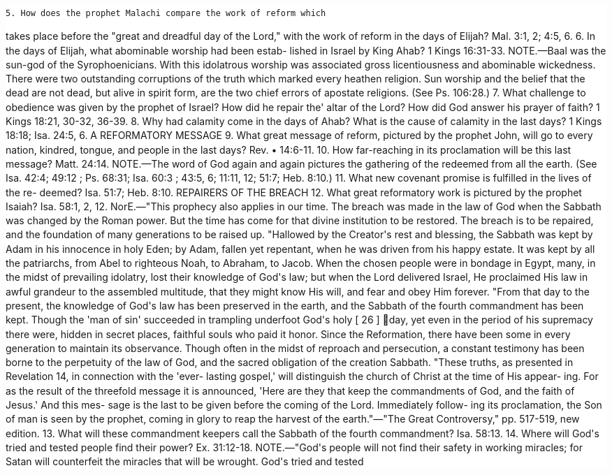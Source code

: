     5. How does the prophet Malachi compare the work of reform which
takes place before the "great and dreadful day of the Lord," with the
work of reform in the days of Elijah? Mal. 3:1, 2; 4:5, 6.
    6. In the days of Elijah, what abominable worship had been estab-
lished in Israel by King Ahab? 1 Kings 16:31-33.
    NOTE.—Baal was the sun-god of the Syrophoenicians. With this idolatrous
worship was associated gross licentiousness and abominable wickedness. There
were two outstanding corruptions of the truth which marked every heathen
religion. Sun worship and the belief that the dead are not dead, but alive in
spirit form, are the two chief errors of apostate religions. (See Ps. 106:28.)
    7. What challenge to obedience was given by the prophet of Israel?
How did he repair the' altar of the Lord? How did God answer his prayer
of faith? 1 Kings 18:21, 30-32, 36-39.
    8. Why had calamity come in the days of Ahab? What is the cause
of calamity in the last days? 1 Kings 18:18; Isa. 24:5, 6.
                      A REFORMATORY MESSAGE
    9. What great message of reform, pictured by the prophet John, will
go to every nation, kindred, tongue, and people in the last days? Rev. •
14:6-11.
    10. How far-reaching in its proclamation will be this last message?
Matt. 24:14.
    NOTE.—The word of God again and again pictures the gathering of the
redeemed from all the earth. (See Isa. 42:4; 49:12 ; Ps. 68:31; Isa. 60:3 ; 43:5,
6; 11:11, 12; 51:7; Heb. 8:10.)
    11. What new covenant promise is fulfilled in the lives of the re-
deemed? Isa. 51:7; Heb. 8:10.
                       REPAIRERS OF THE BREACH
    12. What great reformatory work is pictured by the prophet Isaiah?
Isa. 58:1, 2, 12.
    NorE.—"This prophecy also applies in our time. The breach was made in
the law of God when the Sabbath was changed by the Roman power. But the
time has come for that divine institution to be restored. The breach is to be
repaired, and the foundation of many generations to be raised up.
    "Hallowed by the Creator's rest and blessing, the Sabbath was kept by
Adam in his innocence in holy Eden; by Adam, fallen yet repentant, when he
was driven from his happy estate. It was kept by all the patriarchs, from Abel
to righteous Noah, to Abraham, to Jacob. When the chosen people were in
bondage in Egypt, many, in the midst of prevailing idolatry, lost their
knowledge of God's law; but when the Lord delivered Israel, He proclaimed
His law in awful grandeur to the assembled multitude, that they might know
His will, and fear and obey Him forever.
    "From that day to the present, the knowledge of God's law has been
preserved in the earth, and the Sabbath of the fourth commandment has been
kept. Though the 'man of sin' succeeded in trampling underfoot God's holy
                                     [ 26 ]
day, yet even in the period of his supremacy there were, hidden in secret places,
faithful souls who paid it honor. Since the Reformation, there have been some
in every generation to maintain its observance. Though often in the midst of
reproach and persecution, a constant testimony has been borne to the perpetuity
of the law of God, and the sacred obligation of the creation Sabbath.
    "These truths, as presented in Revelation 14, in connection with the 'ever-
lasting gospel,' will distinguish the church of Christ at the time of His appear-
ing. For as the result of the threefold message it is announced, 'Here are they
that keep the commandments of God, and the faith of Jesus.' And this mes-
sage is the last to be given before the coming of the Lord. Immediately follow-
ing its proclamation, the Son of man is seen by the prophet, coming in glory
to reap the harvest of the earth."—"The Great Controversy," pp. 517-519,
new edition.
    13. What will these commandment keepers call the Sabbath of the
fourth commandment? Isa. 58:13.
    14. Where will God's tried and tested people find their power?
Ex. 31:12-18.
    NOTE.—"God's people will not find their safety in working miracles; for
Satan will counterfeit the miracles that will be wrought. God's tried and tested